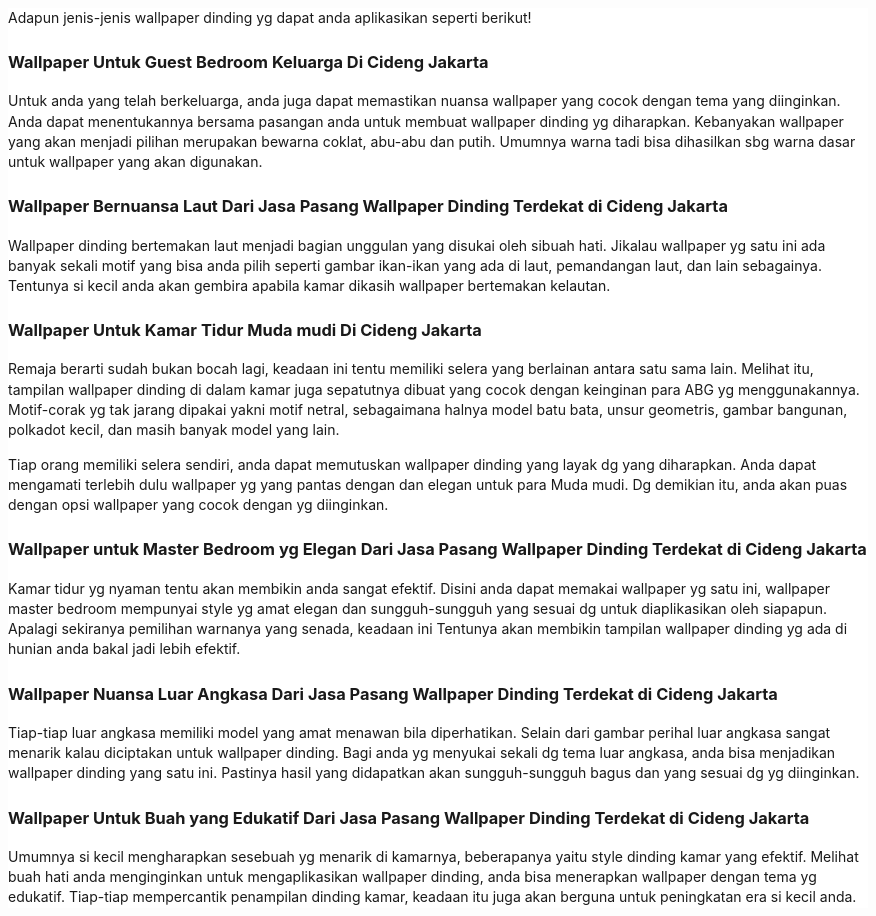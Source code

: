 Adapun jenis-jenis wallpaper dinding yg dapat anda aplikasikan seperti berikut!

### Wallpaper Untuk Guest Bedroom Keluarga Di Cideng Jakarta

Untuk anda yang telah berkeluarga, anda juga dapat memastikan nuansa wallpaper yang cocok dengan tema yang diinginkan. Anda dapat menentukannya bersama pasangan anda untuk membuat wallpaper dinding yg diharapkan. Kebanyakan wallpaper yang akan menjadi pilihan merupakan bewarna coklat, abu-abu dan putih. Umumnya warna tadi bisa dihasilkan sbg warna dasar untuk wallpaper yang akan digunakan.

### Wallpaper Bernuansa Laut Dari Jasa Pasang Wallpaper Dinding Terdekat di Cideng Jakarta

Wallpaper dinding bertemakan laut menjadi bagian unggulan yang disukai oleh sibuah hati. Jikalau wallpaper yg satu ini ada banyak sekali motif yang bisa anda pilih seperti gambar ikan-ikan yang ada di laut, pemandangan laut, dan lain sebagainya. Tentunya si kecil anda akan gembira apabila kamar dikasih wallpaper bertemakan kelautan.

### Wallpaper Untuk Kamar Tidur Muda mudi Di Cideng Jakarta

Remaja berarti sudah bukan bocah lagi, keadaan ini tentu memiliki selera yang berlainan antara satu sama lain. Melihat itu, tampilan wallpaper dinding di dalam kamar juga sepatutnya dibuat yang cocok dengan keinginan para ABG yg menggunakannya. Motif-corak yg tak jarang dipakai yakni motif netral, sebagaimana halnya model batu bata, unsur geometris, gambar bangunan, polkadot kecil, dan masih banyak model yang lain.

Tiap orang memiliki selera sendiri, anda dapat memutuskan wallpaper dinding yang layak dg yang diharapkan. Anda dapat mengamati terlebih dulu wallpaper yg yang pantas dengan dan elegan untuk para Muda mudi. Dg demikian itu, anda akan puas dengan opsi wallpaper yang cocok dengan yg diinginkan.

### Wallpaper untuk Master Bedroom yg Elegan Dari Jasa Pasang Wallpaper Dinding Terdekat di Cideng Jakarta

Kamar tidur yg nyaman tentu akan membikin anda sangat efektif. Disini anda dapat memakai wallpaper yg satu ini, wallpaper master bedroom mempunyai style yg amat elegan dan sungguh-sungguh yang sesuai dg untuk diaplikasikan oleh siapapun. Apalagi sekiranya pemilihan warnanya yang senada, keadaan ini Tentunya akan membikin tampilan wallpaper dinding yg ada di hunian anda bakal jadi lebih efektif.

### Wallpaper Nuansa Luar Angkasa Dari Jasa Pasang Wallpaper Dinding Terdekat di Cideng Jakarta

Tiap-tiap luar angkasa memiliki model yang amat menawan bila diperhatikan. Selain dari gambar perihal luar angkasa sangat menarik kalau diciptakan untuk wallpaper dinding. Bagi anda yg menyukai sekali dg tema luar angkasa, anda bisa menjadikan wallpaper dinding yang satu ini. Pastinya hasil yang didapatkan akan sungguh-sungguh bagus dan yang sesuai dg yg diinginkan.

### Wallpaper Untuk Buah yang Edukatif Dari Jasa Pasang Wallpaper Dinding Terdekat di Cideng Jakarta

Umumnya si kecil mengharapkan sesebuah yg menarik di kamarnya, beberapanya yaitu style dinding kamar yang efektif. Melihat buah hati anda menginginkan untuk mengaplikasikan wallpaper dinding, anda bisa menerapkan wallpaper dengan tema yg edukatif. Tiap-tiap mempercantik penampilan dinding kamar, keadaan itu juga akan berguna untuk peningkatan era si kecil anda.
